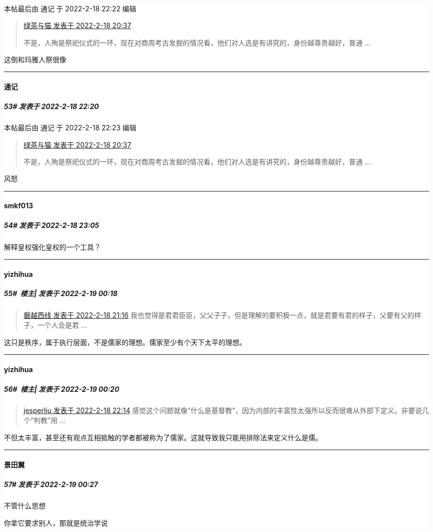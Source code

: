  本帖最后由 通记 于 2022-2-18 22:22 编辑 
<blockquote><a href="httphttps://bbs.saraba1st.com/2b/forum.php?mod=redirect&amp;goto=findpost&amp;pid=54744905&amp;ptid=2053321" target="_blank">绿茶与猫 发表于 2022-2-18 20:37</a>

不是，人殉是祭祀仪式的一环，现在对商周考古发掘的情况看，他们对人选是有讲究的，身份越尊贵越好，普通 ...</blockquote>
这倒和玛雅人祭很像

*****

####  通记  
##### 53#       发表于 2022-2-18 22:20

 本帖最后由 通记 于 2022-2-18 22:23 编辑 
<blockquote><a href="httphttps://bbs.saraba1st.com/2b/forum.php?mod=redirect&amp;goto=findpost&amp;pid=54744905&amp;ptid=2053321" target="_blank">绿茶与猫 发表于 2022-2-18 20:37</a>

不是，人殉是祭祀仪式的一环，现在对商周考古发掘的情况看，他们对人选是有讲究的，身份越尊贵越好，普通 ...</blockquote>
风怒

*****

####  smkf013  
##### 54#       发表于 2022-2-18 23:05

解释皇权强化皇权的一个工具？

*****

####  yizhihua  
##### 55#         楼主| 发表于 2022-2-19 00:18

<blockquote><a href="httphttps://bbs.saraba1st.com/2b/forum.php?mod=redirect&amp;goto=findpost&amp;pid=54745405&amp;ptid=2053321" target="_blank">磐越西线 发表于 2022-2-18 21:16</a>
我也觉得是君君臣臣，父父子子，但是理解的要积极一点，就是君要有君的样子，父要有父的样子，一个人会是君 ...</blockquote>
这只是秩序，属于执行层面，不是儒家的理想。儒家至少有个天下太平的理想。

*****

####  yizhihua  
##### 56#         楼主| 发表于 2022-2-19 00:20

<blockquote><a href="httphttps://bbs.saraba1st.com/2b/forum.php?mod=redirect&amp;goto=findpost&amp;pid=54746206&amp;ptid=2053321" target="_blank">jesperliu 发表于 2022-2-18 22:14</a>
感觉这个问题就像“什么是基督教”，因为内部的丰富性太强所以反而很难从外部下定义。非要说几个“判教”用 ...</blockquote>
不但太丰富，甚至还有观点互相抵触的学者都被称为了儒家。这就导致我只能用排除法来定义什么是儒。

*****

####  景田翼  
##### 57#       发表于 2022-2-19 00:27

不管什么思想

你拿它要求别人，那就是统治学说

